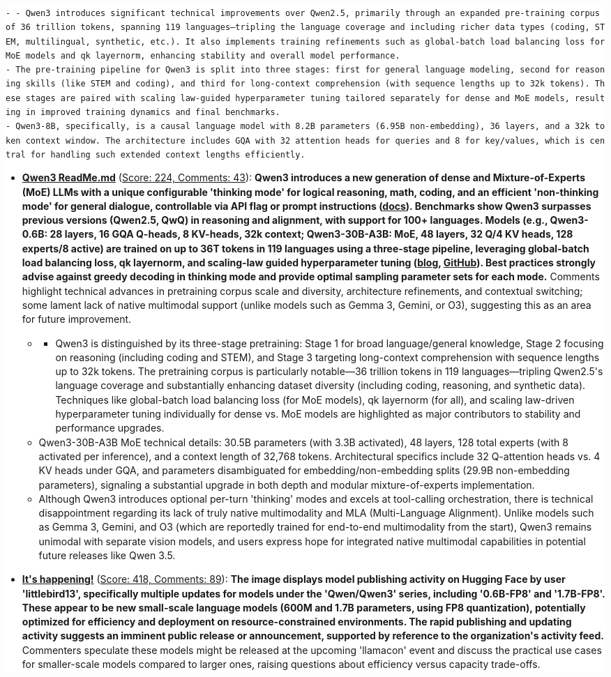     - - Qwen3 introduces significant technical improvements over Qwen2.5, primarily through an expanded pre-training corpus of 36 trillion tokens, spanning 119 languages—tripling the language coverage and including richer data types (coding, STEM, multilingual, synthetic, etc.). It also implements training refinements such as global-batch load balancing loss for MoE models and qk layernorm, enhancing stability and overall model performance.
    - The pre-training pipeline for Qwen3 is split into three stages: first for general language modeling, second for reasoning skills (like STEM and coding), and third for long-context comprehension (with sequence lengths up to 32k tokens). These stages are paired with scaling law-guided hyperparameter tuning tailored separately for dense and MoE models, resulting in improved training dynamics and final benchmarks.
    - Qwen3-8B, specifically, is a causal language model with 8.2B parameters (6.95B non-embedding), 36 layers, and a 32k token context window. The architecture includes GQA with 32 attention heads for queries and 8 for key/values, which is central for handling such extended context lengths efficiently.

  - **[Qwen3 ReadMe.md](https://www.reddit.com/r/LocalLLaMA/comments/1k9rm65/qwen3_readmemd/)** ([Score: 224, Comments: 43](https://www.reddit.com/r/LocalLLaMA/comments/1k9rm65/qwen3_readmemd/)): **Qwen3 introduces a new generation of dense and Mixture-of-Experts (MoE) LLMs with a unique configurable 'thinking mode' for logical reasoning, math, coding, and an efficient 'non-thinking mode' for general dialogue, controllable via API flag or prompt instructions ([docs](https://qwen.readthedocs.io/)). Benchmarks show Qwen3 surpasses previous versions (Qwen2.5, QwQ) in reasoning and alignment, with support for 100+ languages. Models (e.g., Qwen3-0.6B: 28 layers, 16 GQA Q-heads, 8 KV-heads, 32k context; Qwen3-30B-A3B: MoE, 48 layers, 32 Q/4 KV heads, 128 experts/8 active) are trained on up to 36T tokens in 119 languages using a three-stage pipeline, leveraging global-batch load balancing loss, qk layernorm, and scaling-law guided hyperparameter tuning ([blog](https://qwenlm.github.io/blog/qwen3/), [GitHub](https://github.com/QwenLM/Qwen3)). Best practices strongly advise against greedy decoding in thinking mode and provide optimal sampling parameter sets for each mode.** Comments highlight technical advances in pretraining corpus scale and diversity, architecture refinements, and contextual switching; some lament lack of native multimodal support (unlike models such as Gemma 3, Gemini, or O3), suggesting this as an area for future improvement.

    - - Qwen3 is distinguished by its three-stage pretraining: Stage 1 for broad language/general knowledge, Stage 2 focusing on reasoning (including coding and STEM), and Stage 3 targeting long-context comprehension with sequence lengths up to 32k tokens. The pretraining corpus is particularly notable—36 trillion tokens in 119 languages—tripling Qwen2.5's language coverage and substantially enhancing dataset diversity (including coding, reasoning, and synthetic data). Techniques like global-batch load balancing loss (for MoE models), qk layernorm (for all), and scaling law-driven hyperparameter tuning individually for dense vs. MoE models are highlighted as major contributors to stability and performance upgrades.
    - Qwen3-30B-A3B MoE technical details: 30.5B parameters (with 3.3B activated), 48 layers, 128 total experts (with 8 activated per inference), and a context length of 32,768 tokens. Architectural specifics include 32 Q-attention heads vs. 4 KV heads under GQA, and parameters disambiguated for embedding/non-embedding splits (29.9B non-embedding parameters), signaling a substantial upgrade in both depth and modular mixture-of-experts implementation.
    - Although Qwen3 introduces optional per-turn 'thinking' modes and excels at tool-calling orchestration, there is technical disappointment regarding its lack of truly native multimodality and MLA (Multi-Language Alignment). Unlike models such as Gemma 3, Gemini, and O3 (which are reportedly trained for end-to-end multimodality from the start), Qwen3 remains unimodal with separate vision models, and users express hope for integrated native multimodal capabilities in potential future releases like Qwen 3.5.

  - **[It's happening!](https://i.redd.it/mwisik2ilkxe1.png)** ([Score: 418, Comments: 89](https://www.reddit.com/r/LocalLLaMA/comments/1k9ufo8/its_happening/)): **The image displays model publishing activity on Hugging Face by user 'littlebird13', specifically multiple updates for models under the 'Qwen/Qwen3' series, including '0.6B-FP8' and '1.7B-FP8'. These appear to be new small-scale language models (600M and 1.7B parameters, using FP8 quantization), potentially optimized for efficiency and deployment on resource-constrained environments. The rapid publishing and updating activity suggests an imminent public release or announcement, supported by reference to the organization's activity feed.** Commenters speculate these models might be released at the upcoming 'llamacon' event and discuss the practical use cases for smaller-scale models compared to larger ones, raising questions about efficiency versus capacity trade-offs.

